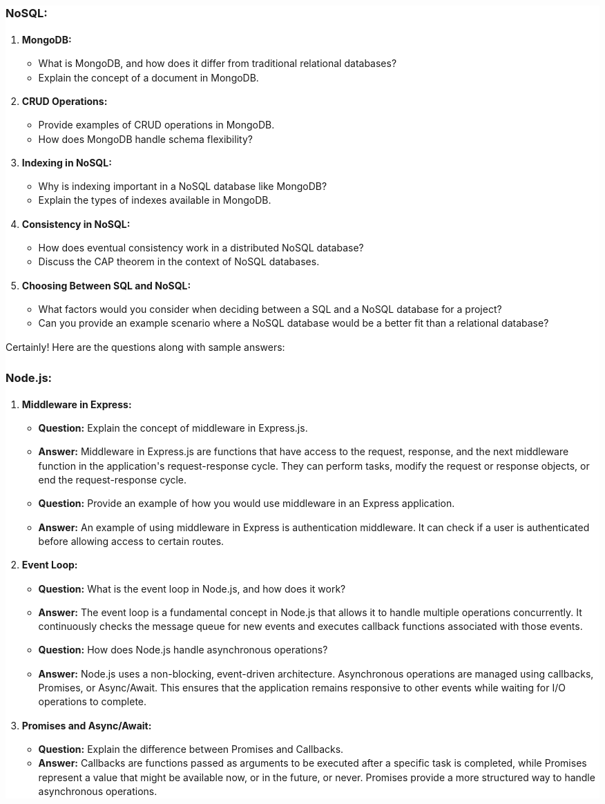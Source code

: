 ### NoSQL:

1. **MongoDB:**

   - What is MongoDB, and how does it differ from traditional relational databases?
   - Explain the concept of a document in MongoDB.

2. **CRUD Operations:**

   - Provide examples of CRUD operations in MongoDB.
   - How does MongoDB handle schema flexibility?

3. **Indexing in NoSQL:**

   - Why is indexing important in a NoSQL database like MongoDB?
   - Explain the types of indexes available in MongoDB.

4. **Consistency in NoSQL:**

   - How does eventual consistency work in a distributed NoSQL database?
   - Discuss the CAP theorem in the context of NoSQL databases.

5. **Choosing Between SQL and NoSQL:**
   - What factors would you consider when deciding between a SQL and a NoSQL database for a project?
   - Can you provide an example scenario where a NoSQL database would be a better fit than a relational database?

Certainly! Here are the questions along with sample answers:

### Node.js:

1. **Middleware in Express:**

   - **Question:** Explain the concept of middleware in Express.js.
   - **Answer:** Middleware in Express.js are functions that have access to the request, response, and the next middleware function in the application's request-response cycle. They can perform tasks, modify the request or response objects, or end the request-response cycle.

   - **Question:** Provide an example of how you would use middleware in an Express application.
   - **Answer:** An example of using middleware in Express is authentication middleware. It can check if a user is authenticated before allowing access to certain routes.

2. **Event Loop:**

   - **Question:** What is the event loop in Node.js, and how does it work?
   - **Answer:** The event loop is a fundamental concept in Node.js that allows it to handle multiple operations concurrently. It continuously checks the message queue for new events and executes callback functions associated with those events.

   - **Question:** How does Node.js handle asynchronous operations?
   - **Answer:** Node.js uses a non-blocking, event-driven architecture. Asynchronous operations are managed using callbacks, Promises, or Async/Await. This ensures that the application remains responsive to other events while waiting for I/O operations to complete.

3. **Promises and Async/Await:**

   - **Question:** Explain the difference between Promises and Callbacks.
   - **Answer:** Callbacks are functions passed as arguments to be executed after a specific task is completed, while Promises represent a value that might be available now, or in the future, or never. Promises provide a more structured way to handle asynchronous operations.
